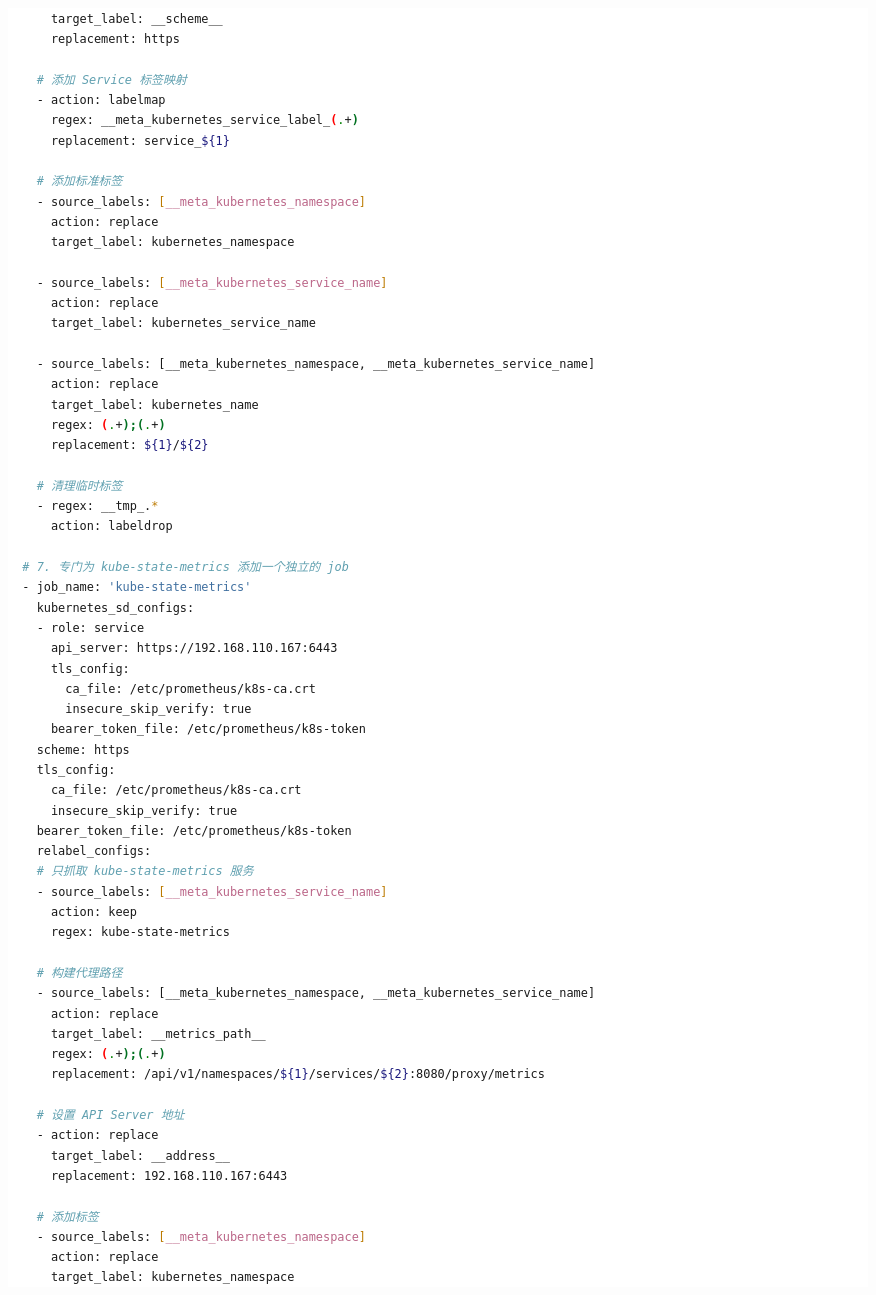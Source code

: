 ```bash
      target_label: __scheme__
      replacement: https
    
    # 添加 Service 标签映射
    - action: labelmap
      regex: __meta_kubernetes_service_label_(.+)
      replacement: service_${1}
    
    # 添加标准标签
    - source_labels: [__meta_kubernetes_namespace]
      action: replace
      target_label: kubernetes_namespace
    
    - source_labels: [__meta_kubernetes_service_name]
      action: replace
      target_label: kubernetes_service_name
    
    - source_labels: [__meta_kubernetes_namespace, __meta_kubernetes_service_name]
      action: replace
      target_label: kubernetes_name
      regex: (.+);(.+)
      replacement: ${1}/${2}
    
    # 清理临时标签
    - regex: __tmp_.*
      action: labeldrop

  # 7. 专门为 kube-state-metrics 添加一个独立的 job
  - job_name: 'kube-state-metrics'
    kubernetes_sd_configs:
    - role: service
      api_server: https://192.168.110.167:6443
      tls_config:
        ca_file: /etc/prometheus/k8s-ca.crt
        insecure_skip_verify: true
      bearer_token_file: /etc/prometheus/k8s-token
    scheme: https
    tls_config:
      ca_file: /etc/prometheus/k8s-ca.crt
      insecure_skip_verify: true
    bearer_token_file: /etc/prometheus/k8s-token
    relabel_configs:
    # 只抓取 kube-state-metrics 服务
    - source_labels: [__meta_kubernetes_service_name]
      action: keep
      regex: kube-state-metrics
    
    # 构建代理路径
    - source_labels: [__meta_kubernetes_namespace, __meta_kubernetes_service_name]
      action: replace
      target_label: __metrics_path__
      regex: (.+);(.+)
      replacement: /api/v1/namespaces/${1}/services/${2}:8080/proxy/metrics
    
    # 设置 API Server 地址
    - action: replace
      target_label: __address__
      replacement: 192.168.110.167:6443
    
    # 添加标签
    - source_labels: [__meta_kubernetes_namespace]
      action: replace
      target_label: kubernetes_namespace
```